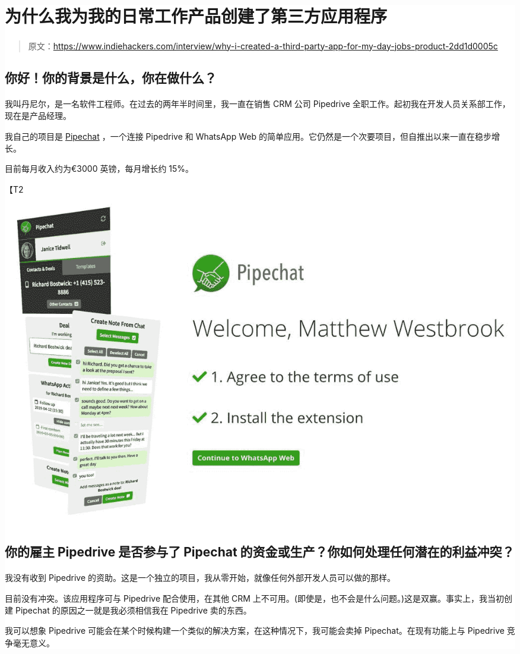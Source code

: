 # 为什么我为我的日常工作产品创建了第三方应用程序

> 原文：<https://www.indiehackers.com/interview/why-i-created-a-third-party-app-for-my-day-jobs-product-2dd1d0005c>

## 你好！你的背景是什么，你在做什么？

我叫丹尼尔，是一名软件工程师。在过去的两年半时间里，我一直在销售 CRM 公司 Pipedrive 全职工作。起初我在开发人员关系部工作，现在是产品经理。

我自己的项目是 [Pipechat](https://pipechat.app/) ，一个连接 Pipedrive 和 WhatsApp Web 的简单应用。它仍然是一个次要项目，但自推出以来一直在稳步增长。

目前每月收入约为€3000 英镑，每月增长约 15%。

【T2![home](img/0443d7c2565d188f68c4a8519c48bf58.png)

## 你的雇主 Pipedrive 是否参与了 Pipechat 的资金或生产？你如何处理任何潜在的利益冲突？

我没有收到 Pipedrive 的资助。这是一个独立的项目，我从零开始，就像任何外部开发人员可以做的那样。

目前没有冲突。该应用程序可与 Pipedrive 配合使用，在其他 CRM 上不可用。(即使是，也不会是什么问题。)这是双赢。事实上，我当初创建 Pipechat 的原因之一就是我必须相信我在 Pipedrive 卖的东西。

我可以想象 Pipedrive 可能会在某个时候构建一个类似的解决方案，在这种情况下，我可能会卖掉 Pipechat。在现有功能上与 Pipedrive 竞争毫无意义。
